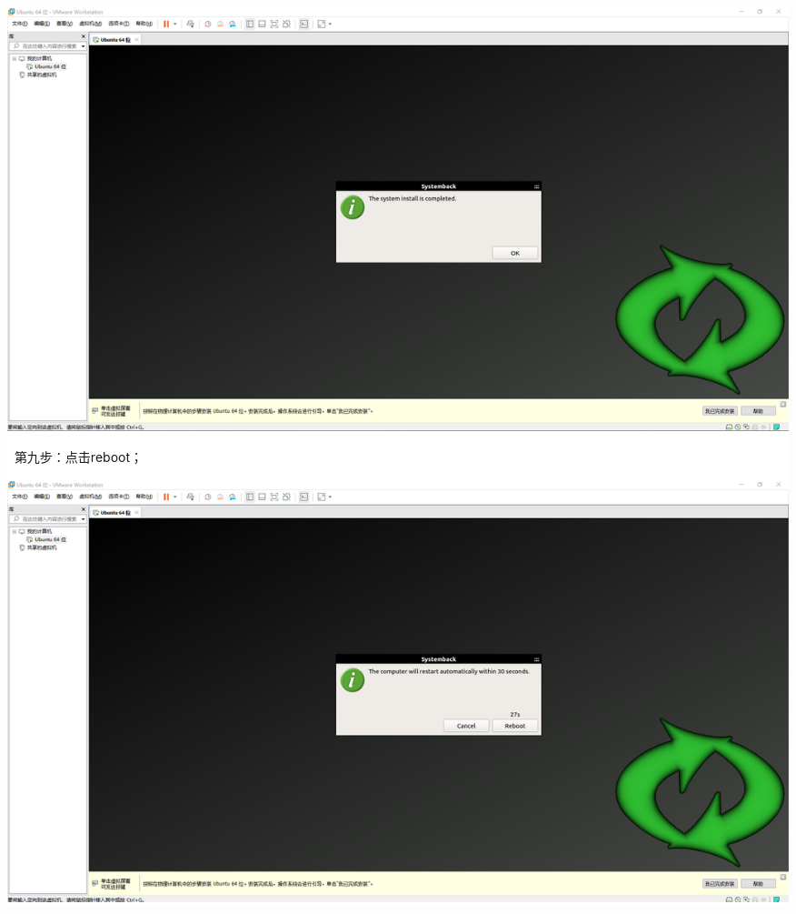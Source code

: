 ![图片9](../img/install/picture9.png)

 &nbsp;&nbsp;第九步：点击reboot；

![图片10](../img/install/picture10.png)
